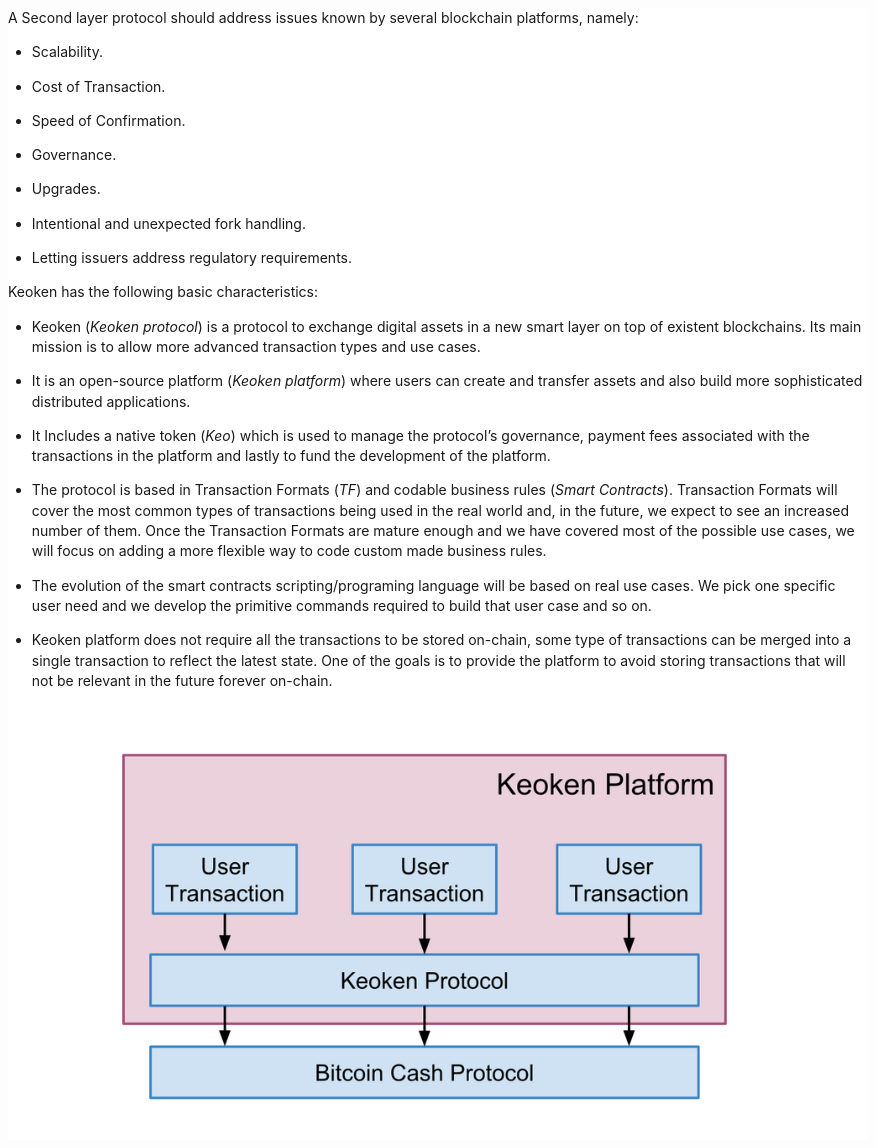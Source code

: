 A Second layer protocol should address issues known by several blockchain platforms, namely:

* Scalability.

* Cost of Transaction.

* Speed of Confirmation.

* Governance.

* Upgrades.

* Intentional and unexpected fork handling.

* Letting issuers address regulatory requirements.

Keoken has the following basic characteristics:

* Keoken (*Keoken protocol*) is a protocol to exchange digital assets in a new smart layer on top of existent blockchains. Its main mission is to allow more advanced transaction types and use cases.

* It is an open-source platform (*Keoken platform*) where users can create and transfer assets and also build more sophisticated distributed applications.

* It Includes a native token (*Keo*) which is used to manage the protocol’s governance, payment fees associated with the transactions in the platform and lastly to fund the development of the platform.

* The protocol is based in Transaction Formats (*TF*) and codable business rules (*Smart Contracts*). Transaction Formats will cover the most common types of transactions being used in the real world and, in the future, we expect to see an increased number of them. Once the Transaction Formats are mature enough and we have covered most of the possible use cases, we will focus on adding a more flexible way to code custom made business rules.

* The evolution of the smart contracts scripting/programing language will be based on real use cases. We pick one specific user need and we develop the primitive commands required to build that user case and so on.

* Keoken platform does not require all the transactions to be stored on-chain, some type of transactions can be merged into a single transaction to reflect the latest state. One of the goals is to provide the platform to avoid storing transactions that will not be relevant in the future forever on-chain. 

![Keoken Platform](assets/images/keoken_platform.svg)
